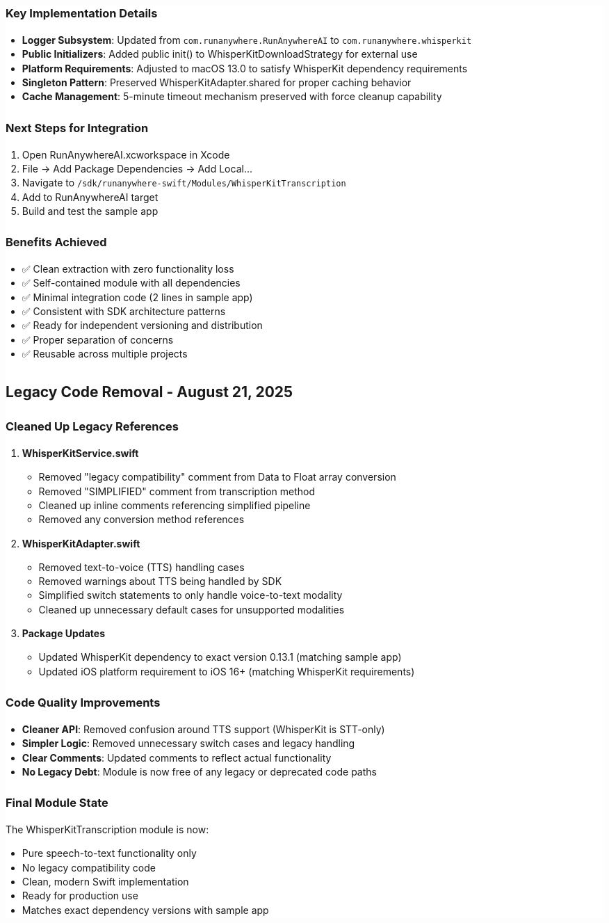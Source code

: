 ### Key Implementation Details

- **Logger Subsystem**: Updated from `com.runanywhere.RunAnywhereAI` to `com.runanywhere.whisperkit`
- **Public Initializers**: Added public init() to WhisperKitDownloadStrategy for external use
- **Platform Requirements**: Adjusted to macOS 13.0 to satisfy WhisperKit dependency requirements
- **Singleton Pattern**: Preserved WhisperKitAdapter.shared for proper caching behavior
- **Cache Management**: 5-minute timeout mechanism preserved with force cleanup capability

### Next Steps for Integration

1. Open RunAnywhereAI.xcworkspace in Xcode
2. File → Add Package Dependencies → Add Local...
3. Navigate to `/sdk/runanywhere-swift/Modules/WhisperKitTranscription`
4. Add to RunAnywhereAI target
5. Build and test the sample app

### Benefits Achieved

- ✅ Clean extraction with zero functionality loss
- ✅ Self-contained module with all dependencies
- ✅ Minimal integration code (2 lines in sample app)
- ✅ Consistent with SDK architecture patterns
- ✅ Ready for independent versioning and distribution
- ✅ Proper separation of concerns
- ✅ Reusable across multiple projects

## Legacy Code Removal - August 21, 2025

### Cleaned Up Legacy References

1. **WhisperKitService.swift**
   - Removed "legacy compatibility" comment from Data to Float array conversion
   - Removed "SIMPLIFIED" comment from transcription method
   - Cleaned up inline comments referencing simplified pipeline
   - Removed any conversion method references

2. **WhisperKitAdapter.swift**
   - Removed text-to-voice (TTS) handling cases
   - Removed warnings about TTS being handled by SDK
   - Simplified switch statements to only handle voice-to-text modality
   - Cleaned up unnecessary default cases for unsupported modalities

3. **Package Updates**
   - Updated WhisperKit dependency to exact version 0.13.1 (matching sample app)
   - Updated iOS platform requirement to iOS 16+ (matching WhisperKit requirements)

### Code Quality Improvements

- **Cleaner API**: Removed confusion around TTS support (WhisperKit is STT-only)
- **Simpler Logic**: Removed unnecessary switch cases and legacy handling
- **Clear Comments**: Updated comments to reflect actual functionality
- **No Legacy Debt**: Module is now free of any legacy or deprecated code paths

### Final Module State

The WhisperKitTranscription module is now:
- Pure speech-to-text functionality only
- No legacy compatibility code
- Clean, modern Swift implementation
- Ready for production use
- Matches exact dependency versions with sample app
